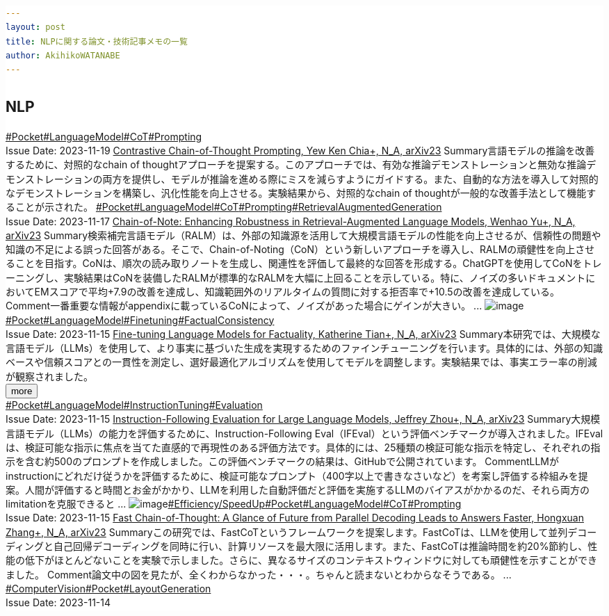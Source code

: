 ```yaml
---
layout: post
title: NLPに関する論文・技術記事メモの一覧
author: AkihikoWATANABE
---
```

## NLP
<div class="visible-content">
<a class="button" href="articles/Pocket.html">#Pocket</a><a class="button" href="articles/LanguageModel.html">#LanguageModel</a><a class="button" href="articles/CoT.html">#CoT</a><a class="button" href="articles/Prompting.html">#Prompting</a><br><span class="issue_date">Issue Date: 2023-11-19</span>
<a href="https://github.com/AkihikoWatanabe/paper_notes/issues/1144">Contrastive Chain-of-Thought Prompting, Yew Ken Chia+, N_A, arXiv23</a>
<span class="snippet"><span>Summary</span>言語モデルの推論を改善するために、対照的なchain of thoughtアプローチを提案する。このアプローチでは、有効な推論デモンストレーションと無効な推論デモンストレーションの両方を提供し、モデルが推論を進める際にミスを減らすようにガイドする。また、自動的な方法を導入して対照的なデモンストレーションを構築し、汎化性能を向上させる。実験結果から、対照的なchain of thoughtが一般的な改善手法として機能することが示された。</span>
<a class="button" href="articles/Pocket.html">#Pocket</a><a class="button" href="articles/LanguageModel.html">#LanguageModel</a><a class="button" href="articles/CoT.html">#CoT</a><a class="button" href="articles/Prompting.html">#Prompting</a><a class="button" href="articles/RetrievalAugmentedGeneration.html">#RetrievalAugmentedGeneration</a><br><span class="issue_date">Issue Date: 2023-11-17</span>
<a href="https://github.com/AkihikoWatanabe/paper_notes/issues/1140">Chain-of-Note: Enhancing Robustness in Retrieval-Augmented Language  Models, Wenhao Yu+, N_A, arXiv23</a>
<span class="snippet"><span>Summary</span>検索補完言語モデル（RALM）は、外部の知識源を活用して大規模言語モデルの性能を向上させるが、信頼性の問題や知識の不足による誤った回答がある。そこで、Chain-of-Noting（CoN）という新しいアプローチを導入し、RALMの頑健性を向上させることを目指す。CoNは、順次の読み取りノートを生成し、関連性を評価して最終的な回答を形成する。ChatGPTを使用してCoNをトレーニングし、実験結果はCoNを装備したRALMが標準的なRALMを大幅に上回ることを示している。特に、ノイズの多いドキュメントにおいてEMスコアで平均+7.9の改善を達成し、知識範囲外のリアルタイムの質問に対する拒否率で+10.5の改善を達成している。</span>
<span class="snippet"><span>Comment</span>一番重要な情報がappendixに載っているCoNによって、ノイズがあった場合にゲインが大きい。 ...</span>
<img src="https://github.com/AkihikoWatanabe/paper_notes/assets/12249301/58dc0468-e3f5-4893-8173-fc891893519f" alt="image"><a class="button" href="articles/Pocket.html">#Pocket</a><a class="button" href="articles/LanguageModel.html">#LanguageModel</a><a class="button" href="articles/Finetuning.html">#Finetuning</a><a class="button" href="articles/FactualConsistency.html">#FactualConsistency</a><br><span class="issue_date">Issue Date: 2023-11-15</span>
<a href="https://github.com/AkihikoWatanabe/paper_notes/issues/1138">Fine-tuning Language Models for Factuality, Katherine Tian+, N_A, arXiv23</a>
<span class="snippet"><span>Summary</span>本研究では、大規模な言語モデル（LLMs）を使用して、より事実に基づいた生成を実現するためのファインチューニングを行います。具体的には、外部の知識ベースや信頼スコアとの一貫性を測定し、選好最適化アルゴリズムを使用してモデルを調整します。実験結果では、事実エラー率の削減が観察されました。</span>
</div>
<button onclick="showMore(0)">more</button>

<div class="hidden-content">
<a class="button" href="articles/Pocket.html">#Pocket</a><a class="button" href="articles/LanguageModel.html">#LanguageModel</a><a class="button" href="articles/InstructionTuning.html">#InstructionTuning</a><a class="button" href="articles/Evaluation.html">#Evaluation</a><br><span class="issue_date">Issue Date: 2023-11-15</span>
<a href="https://github.com/AkihikoWatanabe/paper_notes/issues/1137">Instruction-Following Evaluation for Large Language Models, Jeffrey Zhou+, N_A, arXiv23</a>
<span class="snippet"><span>Summary</span>大規模言語モデル（LLMs）の能力を評価するために、Instruction-Following Eval（IFEval）という評価ベンチマークが導入されました。IFEvalは、検証可能な指示に焦点を当てた直感的で再現性のある評価方法です。具体的には、25種類の検証可能な指示を特定し、それぞれの指示を含む約500のプロンプトを作成しました。この評価ベンチマークの結果は、GitHubで公開されています。</span>
<span class="snippet"><span>Comment</span>LLMがinstructionにどれだけ従うかを評価するために、検証可能なプロンプト（400字以上で書きなさいなど）を考案し評価する枠組みを提案。人間が評価すると時間とお金がかかり、LLMを利用した自動評価だと評価を実施するLLMのバイアスがかかるのだ、それら両方のlimitationを克服できると ...</span>
<img src="https://github.com/AkihikoWatanabe/paper_notes/assets/12249301/0eb3fe10-536d-4674-aa3c-fd76f390f21d" alt="image"><a class="button" href="articles/Efficiency/SpeedUp.html">#Efficiency/SpeedUp</a><a class="button" href="articles/Pocket.html">#Pocket</a><a class="button" href="articles/LanguageModel.html">#LanguageModel</a><a class="button" href="articles/CoT.html">#CoT</a><a class="button" href="articles/Prompting.html">#Prompting</a><br><span class="issue_date">Issue Date: 2023-11-15</span>
<a href="https://github.com/AkihikoWatanabe/paper_notes/issues/1135">Fast Chain-of-Thought: A Glance of Future from Parallel Decoding Leads  to Answers Faster, Hongxuan Zhang+, N_A, arXiv23</a>
<span class="snippet"><span>Summary</span>この研究では、FastCoTというフレームワークを提案します。FastCoTは、LLMを使用して並列デコーディングと自己回帰デコーディングを同時に行い、計算リソースを最大限に活用します。また、FastCoTは推論時間を約20%節約し、性能の低下がほとんどないことを実験で示しました。さらに、異なるサイズのコンテキストウィンドウに対しても頑健性を示すことができました。</span>
<span class="snippet"><span>Comment</span>論文中の図を見たが、全くわからなかった・・・。ちゃんと読まないとわからなそうである。 ...</span>
<a class="button" href="articles/ComputerVision.html">#ComputerVision</a><a class="button" href="articles/Pocket.html">#Pocket</a><a class="button" href="articles/LayoutGeneration.html">#LayoutGeneration</a><br><span class="issue_date">Issue Date: 2023-11-14</span>